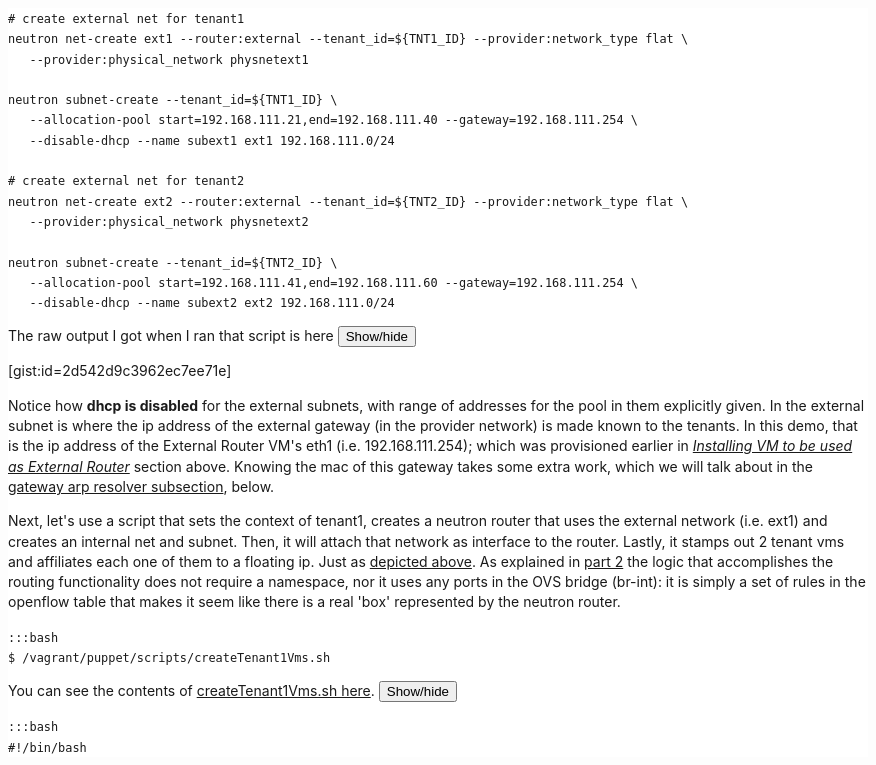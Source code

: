     # create external net for tenant1
    neutron net-create ext1 --router:external --tenant_id=${TNT1_ID} --provider:network_type flat \
       --provider:physical_network physnetext1
    
    neutron subnet-create --tenant_id=${TNT1_ID} \
       --allocation-pool start=192.168.111.21,end=192.168.111.40 --gateway=192.168.111.254 \
       --disable-dhcp --name subext1 ext1 192.168.111.0/24
    
    # create external net for tenant2
    neutron net-create ext2 --router:external --tenant_id=${TNT2_ID} --provider:network_type flat \
       --provider:physical_network physnetext2
    
    neutron subnet-create --tenant_id=${TNT2_ID} \
       --allocation-pool start=192.168.111.41,end=192.168.111.60 --gateway=192.168.111.254 \
       --disable-dhcp --name subext2 ext2 192.168.111.0/24

The raw output I got when I ran that script is here
<button class="toggle-start-hidden">Show/hide</button>

[gist:id=2d542d9c3962ec7ee71e]

Notice how **dhcp is disabled** for the external subnets, with range of addresses for the pool in them explicitly given.
In the external subnet is where the ip address of the external gateway (in the provider network) is made known to the
tenants. In this demo, that is the ip address of the External Router VM's eth1 (i.e. 192.168.111.254); which was
provisioned earlier in [_Installing VM to be used as External Router_](#installing_router_vm) section above.
Knowing the mac of this gateway takes some extra work, which we will talk about in the
[gateway arp resolver subsection](#gatewayArpResolver), below.

Next, let's use a script that sets the context of tenant1, creates a neutron router that uses the external network (i.e. ext1)
and creates an internal net and subnet. Then, it will attach that network as interface to the router. Lastly, it stamps
out 2 tenant vms and affiliates each one of them to a floating ip. Just as [depicted above](#makeTenants). As explained
in [part 2][part2] the logic that accomplishes the routing functionality does not require a namespace, nor it uses any
ports in the OVS  bridge (br-int): it is simply a set of rules in the openflow table that makes it seem like there is a
real 'box' represented by the neutron router.

    :::bash
    $ /vagrant/puppet/scripts/createTenant1Vms.sh

You can see the contents of [createTenant1Vms.sh here][createTenant1Vms].
<button class="toggle-start-hidden">Show/hide</button>

    :::bash
    #!/bin/bash
    

  [odl]: http://www.opendaylight.org/ "Opendaylight"
  [lithium]: https://www.opendaylight.org/lithium "Opendaylight Lithium"
  [floatingIps]: https://www.rdoproject.org/Difference_between_Floating_IP_and_private_IP "Difference between Floating IP and private IP"
  [natDefinition]: https://en.wikipedia.org/wiki/Network_address_translation "Network Address Translation"
  [centos7box]: https://github.com/flavio-fernandes/devstack-nodes/blob/blogDemoLithium/Vagrantfile#L27 "Centos 7 box"
  [routerNode]: https://github.com/flavio-fernandes/router-node "Router Node"
  [routerNodeReadMe]: https://github.com/flavio-fernandes/router-node/blob/oneNet/README.md "Router Node oneNet Read Me"
  [routerNodeLocalNet]: https://github.com/flavio-fernandes/router-node/blob/oneNet/Vagrantfile#L40 "Router Node localnet"
  [externalSubnetCreate]: https://github.com/flavio-fernandes/devstack-nodes/blob/blogDemoLithium/puppet/scripts/createTenants.sh#L26 "Creating external subnet"
  [routerNodeLocal3Nets]: https://github.com/flavio-fernandes/router-node/blob/master/Vagrantfile#L44 "Router Node 3 localnets"
  [devstackNodesVagrantfile]: https://github.com/flavio-fernandes/devstack-nodes/blob/blogDemoLithium/Vagrantfile#L34 "Vagrant file for devstack Nodes"
  [localConfControl]: https://github.com/flavio-fernandes/devstack-nodes/blob/blogDemoLithium/puppet/templates/control.local.conf.erb#L3 "local.conf for control node"
  [localConfCompute]: https://github.com/flavio-fernandes/devstack-nodes/blob/blogDemoLithium/puppet/templates/compute.local.conf.erb#L3 "local.conf for compute node"
  [odlModeAllinone]: https://github.com/flavio-fernandes/devstack-nodes/blob/blogDemoLithium/puppet/templates/control.local.conf.erb#L32 "odl mode allinone placeholder"
  [odlModeExternal]: https://github.com/flavio-fernandes/devstack-nodes/blob/blogDemo/puppet/templates/control.local.conf.erb#L73 "odl mode external placeholder"
  [odlMode]: https://github.com/flavio-fernandes/networking-odl/blob/lithiumkilo/devstack/settings#L27 "odl mode variable"
  [samtools]: https://github.com/shague/odl_tools.git "Sam's osreset"
  [dvr]: https://wiki.openstack.org/wiki/Neutron/DVR "Neutron DVR"
  [stackPublicInterface]: https://github.com/openstack/networking-odl/commit/8fddd72cc7703bf24ad5d228cb680087c970d207#diff-cd9ddf33b5bab44d58ff1f7e5ccc0c53R402 "Public interface added to br-ex"
  [ovsProvisioning]: https://github.com/flavio-fernandes/networking-odl/blob/lithiumkilo/devstack/plugin.sh#L356 "Provisionig Openstack info to ODL via other_config"
  [codeAddPatchPort]: https://github.com/opendaylight/ovsdb/blob/stable/lithium/openstack/net-virt/src/main/java/org/opendaylight/ovsdb/openstack/netvirt/impl/BridgeConfigurationManagerImpl.java#L382 "Add patch port"
  [part1]: http://www.flaviof.com/blog/work/how-to-odl-with-openstack-part1.html "Part 1 of this blog: Intro to Pipeline"
  [part2]: http://www.flaviof.com/blog/work/how-to-odl-with-openstack-part2.html "Part 2 of this blog: L3 East-West"
  [part1Table0]: http://www.flaviof.com/blog/work/how-to-odl-with-openstack-part1.html#classifier_table "Part 1, classifier table"
  [part2Table20]: http://www.flaviof.com/blog/work/how-to-odl-with-openstack-part2.html#arp_table "Part 2, Distributed ARP Responder table"
  [part2Table60]: http://www.flaviof.com/blog/work/how-to-odl-with-openstack-part2.html#distributed_virtual_routing "Part 2, Distributed Virtual Routing table"
  [part2Table70]: http://www.flaviof.com/blog/work/how-to-odl-with-openstack-part2.html#l3_fwd_table "Part 2, L3 forwarding table"
  [part1Table110]: http://www.flaviof.com/blog/work/how-to-odl-with-openstack-part1.html#l2_fwd_table "Part 1, layer2 forwarding table"
  [trelloL3]: https://trello.com/c/3UpIjmCw "OVSDB Beryllium Trello Cards"
  [ovsdbProjectWiki]: https://wiki.opendaylight.org/view/OVSDB_Integration:Main "OVSDB Integration WIKI Main"
  [bug4132]: https://bugs.opendaylight.org/show_bug.cgi?id=4132 "ovsdb net-virt L3: icmp responder"
  [moreComputeNodes]: https://github.com/flavio-fernandes/devstack-nodes/blob/blogDemoLithium/Vagrantfile#L8 "Use env to have more compute nodes"
  [createTenants]: https://github.com/flavio-fernandes/devstack-nodes/blob/blogDemoLithium/puppet/scripts/createTenants.sh "createTenants.sh"
  [createTenantsUser]: https://github.com/flavio-fernandes/devstack-nodes/blob/blogDemoLithium/puppet/scripts/createTenants.sh#L6 "createTenants.sh user"
  [createTenant1Vms]: https://github.com/flavio-fernandes/devstack-nodes/blob/blogDemoLithium/puppet/scripts/createTenant1Vms.sh "createTenant1Vms.sh"
  [flatNetwork]: https://developer.rackspace.com/blog/neutron-networking-simple-flat-network/ "Flat Networks"
  [showOvsdbMdsal.py]: https://lists.opendaylight.org/pipermail/integration-dev/2015-July/003849.html "showOvsdbMdsal.py"
  [wiresharkInstall]: http://www.flaviof.com/blog/work/how-to-openstack-from-vagrant.html#lookingAtPackets "Looking at Packets: using Wireshark"
  [codeTable30]: https://github.com/opendaylight/ovsdb/blob/stable/lithium/openstack/net-virt-providers/src/main/java/org/opendaylight/ovsdb/openstack/netvirt/providers/openflow13/services/InboundNatService.java "code Inbound NAT"
  [macResolverNeeds]: https://lists.opendaylight.org/pipermail/ovsdb-dev/2015-July/001657.html "Mac Resolver: mailing list thread"
  [pktOut]: https://github.com/opendaylight/ovsdb/blob/7597cdbb96de42395c005e8f5f3d4fee26ece028/openstack/net-virt-providers/src/main/java/org/opendaylight/ovsdb/openstack/netvirt/providers/openflow13/services/arp/ArpSender.java#L113 "Gateway Resolver Packet OUT"
  [updateExternalRouterMac]: https://github.com/opendaylight/ovsdb/blob/stable/lithium/openstack/net-virt/src/main/java/org/opendaylight/ovsdb/openstack/netvirt/impl/NeutronL3Adapter.java#L155 "updateExternalRouterMac"
  [bug4135]: https://bugs.opendaylight.org/show_bug.cgi?id=4135 "Bug 4135: pipeline flows not programmed"
  [bug3378]: https://bugs.opendaylight.org/show_bug.cgi?id=3378 "Bug 3378: Gateway Mac Resolver Service"
  [bug3378gerrit]: https://git.opendaylight.org/gerrit/#/c/24276/ "Gerrit: Gateway Mac Resolver Service"
  [anil]: https://github.com/vishnoianil "Anil Vishnoi -- the awesome dude!"
  [codeArpResolver]: https://github.com/opendaylight/ovsdb/blob/7597cdbb96de42395c005e8f5f3d4fee26ece028/openstack/net-virt-providers/src/main/java/org/opendaylight/ovsdb/openstack/netvirt/providers/openflow13/services/arp/GatewayMacResolverService.java "code Gateway ARP Resolver"
  [codeTable100]: https://github.com/opendaylight/ovsdb/blob/stable/lithium/openstack/net-virt-providers/src/main/java/org/opendaylight/ovsdb/openstack/netvirt/providers/openflow13/services/OutboundNatService.java "code Outbound NAT"